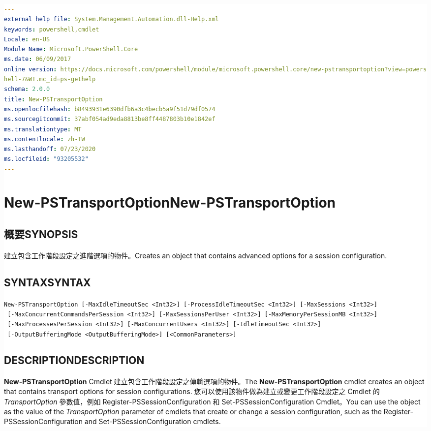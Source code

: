 ```yaml
---
external help file: System.Management.Automation.dll-Help.xml
keywords: powershell,cmdlet
Locale: en-US
Module Name: Microsoft.PowerShell.Core
ms.date: 06/09/2017
online version: https://docs.microsoft.com/powershell/module/microsoft.powershell.core/new-pstransportoption?view=powershell-7&WT.mc_id=ps-gethelp
schema: 2.0.0
title: New-PSTransportOption
ms.openlocfilehash: b8493931e6390dfb6a3c4becb5a9f51d79df0574
ms.sourcegitcommit: 37abf054ad9eda8813be8ff4487803b10e1842ef
ms.translationtype: MT
ms.contentlocale: zh-TW
ms.lasthandoff: 07/23/2020
ms.locfileid: "93205532"
---
```

# <span data-ttu-id="6a4e8-103">New-PSTransportOption</span><span class="sxs-lookup"><span data-stu-id="6a4e8-103">New-PSTransportOption</span></span>

## <span data-ttu-id="6a4e8-104">概要</span><span class="sxs-lookup"><span data-stu-id="6a4e8-104">SYNOPSIS</span></span>
<span data-ttu-id="6a4e8-105">建立包含工作階段設定之進階選項的物件。</span><span class="sxs-lookup"><span data-stu-id="6a4e8-105">Creates an object that contains advanced options for a session configuration.</span></span>

## <span data-ttu-id="6a4e8-106">SYNTAX</span><span class="sxs-lookup"><span data-stu-id="6a4e8-106">SYNTAX</span></span>

```
New-PSTransportOption [-MaxIdleTimeoutSec <Int32>] [-ProcessIdleTimeoutSec <Int32>] [-MaxSessions <Int32>]
 [-MaxConcurrentCommandsPerSession <Int32>] [-MaxSessionsPerUser <Int32>] [-MaxMemoryPerSessionMB <Int32>]
 [-MaxProcessesPerSession <Int32>] [-MaxConcurrentUsers <Int32>] [-IdleTimeoutSec <Int32>]
 [-OutputBufferingMode <OutputBufferingMode>] [<CommonParameters>]
```

## <span data-ttu-id="6a4e8-107">DESCRIPTION</span><span class="sxs-lookup"><span data-stu-id="6a4e8-107">DESCRIPTION</span></span>

<span data-ttu-id="6a4e8-108">**New-PSTransportOption** Cmdlet 建立包含工作階段設定之傳輸選項的物件。</span><span class="sxs-lookup"><span data-stu-id="6a4e8-108">The **New-PSTransportOption** cmdlet creates an object that contains transport options for session configurations.</span></span>
<span data-ttu-id="6a4e8-109">您可以使用該物件做為建立或變更工作階段設定之 Cmdlet 的 *TransportOption* 參數值，例如 Register-PSSessionConfiguration 和 Set-PSSessionConfiguration Cmdlet。</span><span class="sxs-lookup"><span data-stu-id="6a4e8-109">You can use the object as the value of the *TransportOption* parameter of cmdlets that create or change a session configuration, such as the Register-PSSessionConfiguration and Set-PSSessionConfiguration cmdlets.</span></span>
